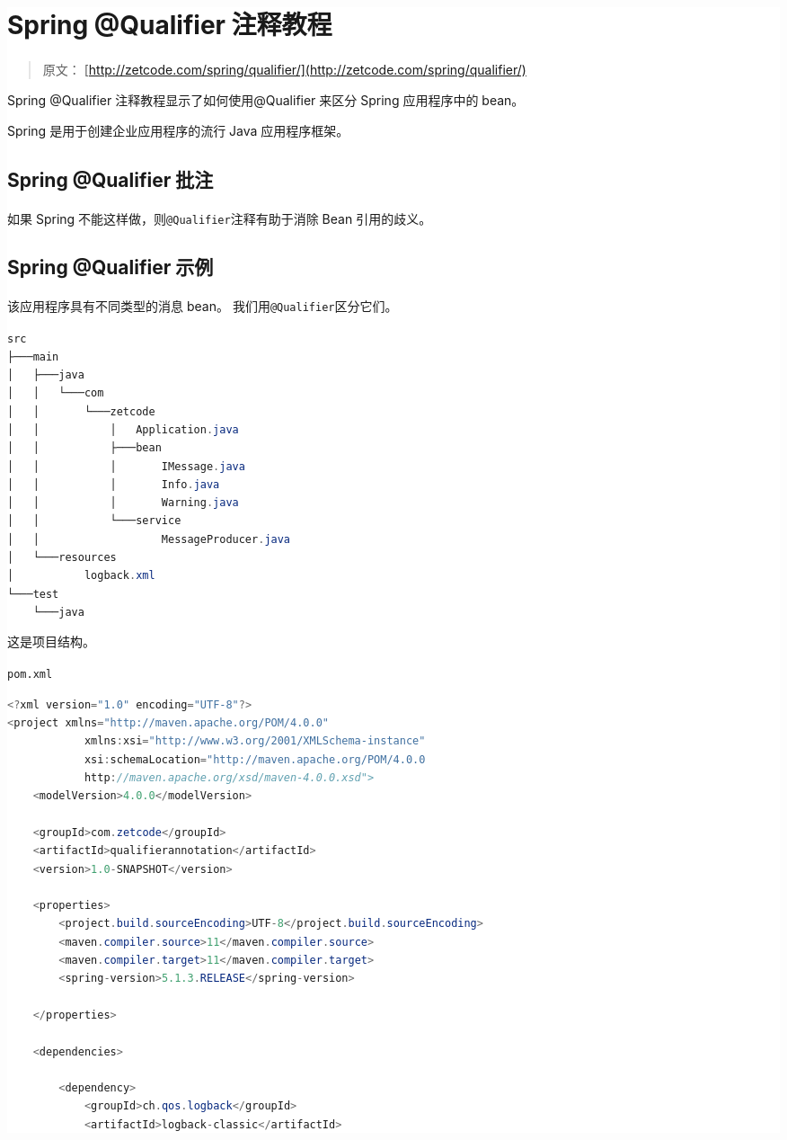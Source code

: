 # Spring @Qualifier 注释教程

> 原文： [http://zetcode.com/spring/qualifier/](http://zetcode.com/spring/qualifier/)

Spring @Qualifier 注释教程显示了如何使用@Qualifier 来区分 Spring 应用程序中的 bean。

Spring 是用于创建企业应用程序的流行 Java 应用程序框架。

## Spring @Qualifier 批注

如果 Spring 不能这样做，则`@Qualifier`注释有助于消除 Bean 引用的歧义。

## Spring @Qualifier 示例

该应用程序具有不同类型的消息 bean。 我们用`@Qualifier`区分它们。

```java
src
├───main
│   ├───java
│   │   └───com
│   │       └───zetcode
│   │           │   Application.java
│   │           ├───bean
│   │           │       IMessage.java
│   │           │       Info.java
│   │           │       Warning.java
│   │           └───service
│   │                   MessageProducer.java
│   └───resources
│           logback.xml
└───test
    └───java

```

这是项目结构。

`pom.xml`

```java
<?xml version="1.0" encoding="UTF-8"?>
<project xmlns="http://maven.apache.org/POM/4.0.0"
            xmlns:xsi="http://www.w3.org/2001/XMLSchema-instance"
            xsi:schemaLocation="http://maven.apache.org/POM/4.0.0
            http://maven.apache.org/xsd/maven-4.0.0.xsd">
    <modelVersion>4.0.0</modelVersion>

    <groupId>com.zetcode</groupId>
    <artifactId>qualifierannotation</artifactId>
    <version>1.0-SNAPSHOT</version>

    <properties>
        <project.build.sourceEncoding>UTF-8</project.build.sourceEncoding>
        <maven.compiler.source>11</maven.compiler.source>
        <maven.compiler.target>11</maven.compiler.target>
        <spring-version>5.1.3.RELEASE</spring-version>

    </properties>

    <dependencies>

        <dependency>
            <groupId>ch.qos.logback</groupId>
            <artifactId>logback-classic</artifactId>
```